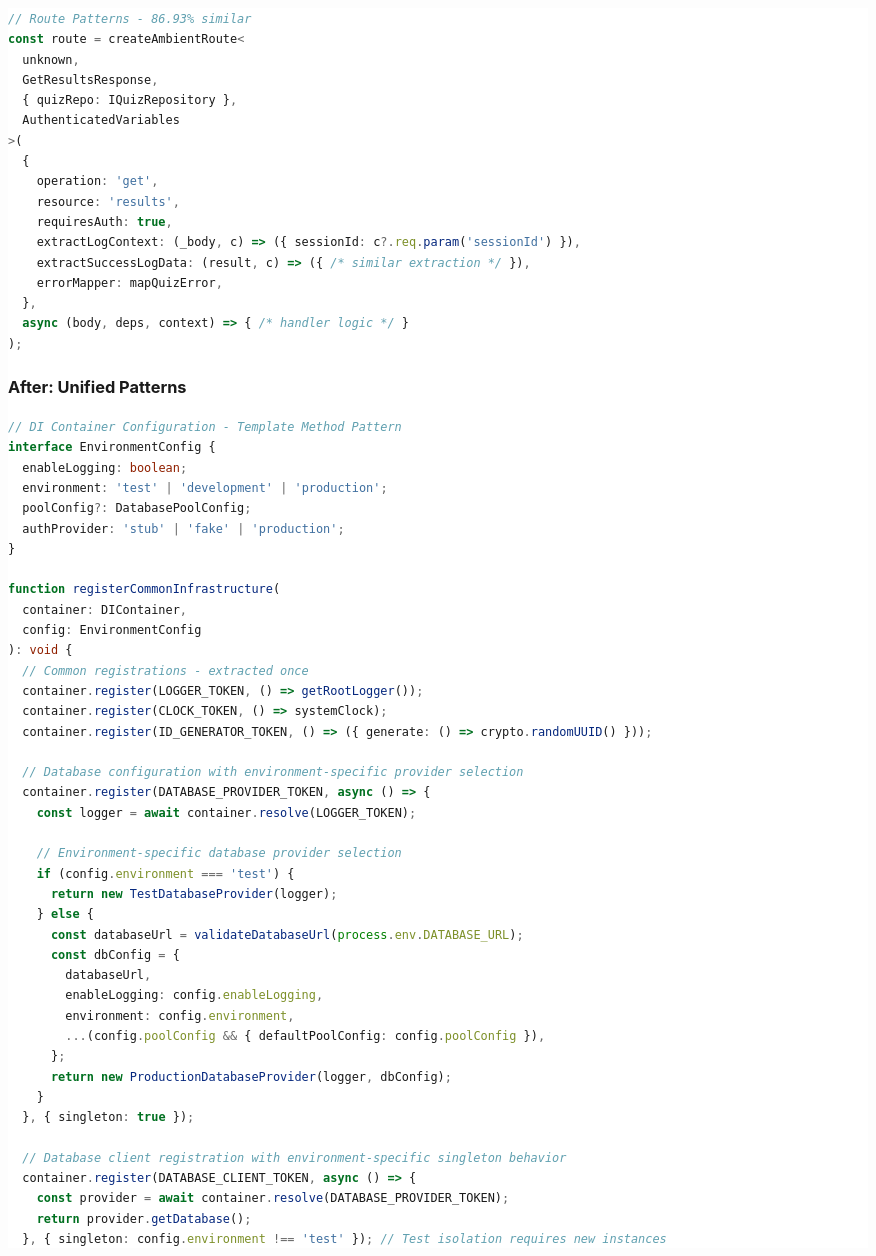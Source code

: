 ```typescript
// Route Patterns - 86.93% similar
const route = createAmbientRoute<
  unknown,
  GetResultsResponse,
  { quizRepo: IQuizRepository },
  AuthenticatedVariables
>(
  {
    operation: 'get',
    resource: 'results',
    requiresAuth: true,
    extractLogContext: (_body, c) => ({ sessionId: c?.req.param('sessionId') }),
    extractSuccessLogData: (result, c) => ({ /* similar extraction */ }),
    errorMapper: mapQuizError,
  },
  async (body, deps, context) => { /* handler logic */ }
);
```

### After: Unified Patterns

```typescript
// DI Container Configuration - Template Method Pattern
interface EnvironmentConfig {
  enableLogging: boolean;
  environment: 'test' | 'development' | 'production';
  poolConfig?: DatabasePoolConfig;
  authProvider: 'stub' | 'fake' | 'production';
}

function registerCommonInfrastructure(
  container: DIContainer,
  config: EnvironmentConfig
): void {
  // Common registrations - extracted once
  container.register(LOGGER_TOKEN, () => getRootLogger());
  container.register(CLOCK_TOKEN, () => systemClock);
  container.register(ID_GENERATOR_TOKEN, () => ({ generate: () => crypto.randomUUID() }));
  
  // Database configuration with environment-specific provider selection
  container.register(DATABASE_PROVIDER_TOKEN, async () => {
    const logger = await container.resolve(LOGGER_TOKEN);
    
    // Environment-specific database provider selection
    if (config.environment === 'test') {
      return new TestDatabaseProvider(logger);
    } else {
      const databaseUrl = validateDatabaseUrl(process.env.DATABASE_URL);
      const dbConfig = {
        databaseUrl,
        enableLogging: config.enableLogging,
        environment: config.environment,
        ...(config.poolConfig && { defaultPoolConfig: config.poolConfig }),
      };
      return new ProductionDatabaseProvider(logger, dbConfig);
    }
  }, { singleton: true });
  
  // Database client registration with environment-specific singleton behavior
  container.register(DATABASE_CLIENT_TOKEN, async () => {
    const provider = await container.resolve(DATABASE_PROVIDER_TOKEN);
    return provider.getDatabase();
  }, { singleton: config.environment !== 'test' }); // Test isolation requires new instances
```